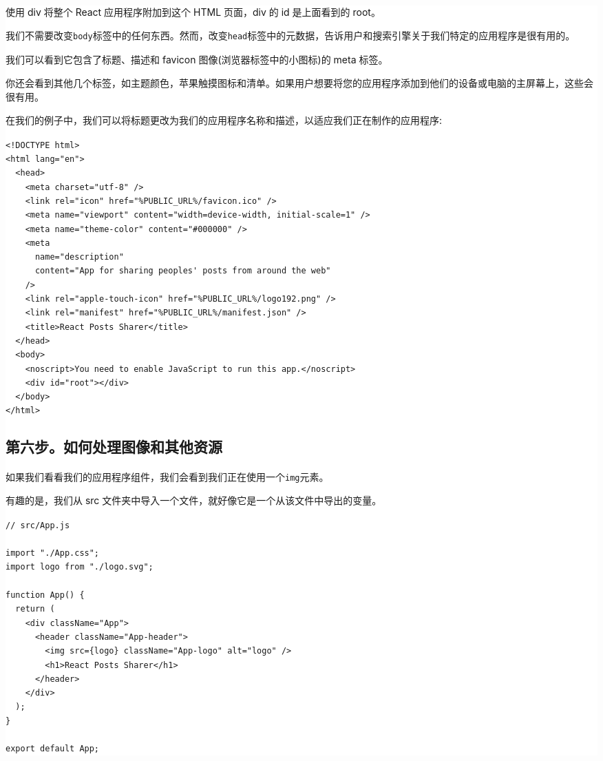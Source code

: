 使用 div 将整个 React 应用程序附加到这个 HTML 页面，div 的 id 是上面看到的 root。

我们不需要改变`body`标签中的任何东西。然而，改变`head`标签中的元数据，告诉用户和搜索引擎关于我们特定的应用程序是很有用的。

我们可以看到它包含了标题、描述和 favicon 图像(浏览器标签中的小图标)的 meta 标签。

你还会看到其他几个标签，如主题颜色，苹果触摸图标和清单。如果用户想要将您的应用程序添加到他们的设备或电脑的主屏幕上，这些会很有用。

在我们的例子中，我们可以将标题更改为我们的应用程序名称和描述，以适应我们正在制作的应用程序:

```
<!DOCTYPE html>
<html lang="en">
  <head>
    <meta charset="utf-8" />
    <link rel="icon" href="%PUBLIC_URL%/favicon.ico" />
    <meta name="viewport" content="width=device-width, initial-scale=1" />
    <meta name="theme-color" content="#000000" />
    <meta
      name="description"
      content="App for sharing peoples' posts from around the web"
    />
    <link rel="apple-touch-icon" href="%PUBLIC_URL%/logo192.png" />
    <link rel="manifest" href="%PUBLIC_URL%/manifest.json" />
    <title>React Posts Sharer</title>
  </head>
  <body>
    <noscript>You need to enable JavaScript to run this app.</noscript>
    <div id="root"></div>
  </body>
</html> 
```

## 第六步。如何处理图像和其他资源

如果我们看看我们的应用程序组件，我们会看到我们正在使用一个`img`元素。

有趣的是，我们从 src 文件夹中导入一个文件，就好像它是一个从该文件中导出的变量。

```
// src/App.js

import "./App.css";
import logo from "./logo.svg";

function App() {
  return (
    <div className="App">
      <header className="App-header">
        <img src={logo} className="App-logo" alt="logo" />
        <h1>React Posts Sharer</h1>
      </header>
    </div>
  );
}

export default App;
```
